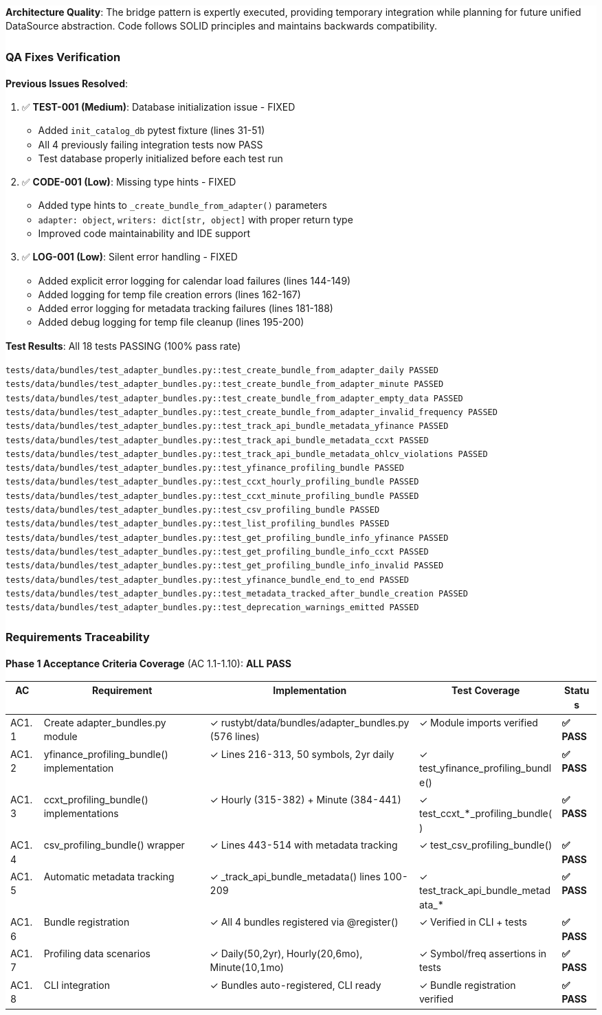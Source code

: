 **Architecture Quality**: The bridge pattern is expertly executed, providing temporary integration while planning for future unified DataSource abstraction. Code follows SOLID principles and maintains backwards compatibility.

### QA Fixes Verification

**Previous Issues Resolved**:
1. ✅ **TEST-001 (Medium)**: Database initialization issue - FIXED
   - Added `init_catalog_db` pytest fixture (lines 31-51)
   - All 4 previously failing integration tests now PASS
   - Test database properly initialized before each test run

2. ✅ **CODE-001 (Low)**: Missing type hints - FIXED
   - Added type hints to `_create_bundle_from_adapter()` parameters
   - `adapter: object`, `writers: dict[str, object]` with proper return type
   - Improved code maintainability and IDE support

3. ✅ **LOG-001 (Low)**: Silent error handling - FIXED
   - Added explicit error logging for calendar load failures (lines 144-149)
   - Added logging for temp file creation errors (lines 162-167)
   - Added error logging for metadata tracking failures (lines 181-188)
   - Added debug logging for temp file cleanup (lines 195-200)

**Test Results**: All 18 tests PASSING (100% pass rate)
```
tests/data/bundles/test_adapter_bundles.py::test_create_bundle_from_adapter_daily PASSED
tests/data/bundles/test_adapter_bundles.py::test_create_bundle_from_adapter_minute PASSED
tests/data/bundles/test_adapter_bundles.py::test_create_bundle_from_adapter_empty_data PASSED
tests/data/bundles/test_adapter_bundles.py::test_create_bundle_from_adapter_invalid_frequency PASSED
tests/data/bundles/test_adapter_bundles.py::test_track_api_bundle_metadata_yfinance PASSED
tests/data/bundles/test_adapter_bundles.py::test_track_api_bundle_metadata_ccxt PASSED
tests/data/bundles/test_adapter_bundles.py::test_track_api_bundle_metadata_ohlcv_violations PASSED
tests/data/bundles/test_adapter_bundles.py::test_yfinance_profiling_bundle PASSED
tests/data/bundles/test_adapter_bundles.py::test_ccxt_hourly_profiling_bundle PASSED
tests/data/bundles/test_adapter_bundles.py::test_ccxt_minute_profiling_bundle PASSED
tests/data/bundles/test_adapter_bundles.py::test_csv_profiling_bundle PASSED
tests/data/bundles/test_adapter_bundles.py::test_list_profiling_bundles PASSED
tests/data/bundles/test_adapter_bundles.py::test_get_profiling_bundle_info_yfinance PASSED
tests/data/bundles/test_adapter_bundles.py::test_get_profiling_bundle_info_ccxt PASSED
tests/data/bundles/test_adapter_bundles.py::test_get_profiling_bundle_info_invalid PASSED
tests/data/bundles/test_adapter_bundles.py::test_yfinance_bundle_end_to_end PASSED
tests/data/bundles/test_adapter_bundles.py::test_metadata_tracked_after_bundle_creation PASSED
tests/data/bundles/test_adapter_bundles.py::test_deprecation_warnings_emitted PASSED
```

### Requirements Traceability

**Phase 1 Acceptance Criteria Coverage** (AC 1.1-1.10): **ALL PASS**

| AC | Requirement | Implementation | Test Coverage | Status |
|----|-------------|----------------|---------------|--------|
| AC1.1 | Create adapter_bundles.py module | ✓ rustybt/data/bundles/adapter_bundles.py (576 lines) | ✓ Module imports verified | **✅ PASS** |
| AC1.2 | yfinance_profiling_bundle() implementation | ✓ Lines 216-313, 50 symbols, 2yr daily | ✓ test_yfinance_profiling_bundle() | **✅ PASS** |
| AC1.3 | ccxt_profiling_bundle() implementations | ✓ Hourly (315-382) + Minute (384-441) | ✓ test_ccxt_*_profiling_bundle() | **✅ PASS** |
| AC1.4 | csv_profiling_bundle() wrapper | ✓ Lines 443-514 with metadata tracking | ✓ test_csv_profiling_bundle() | **✅ PASS** |
| AC1.5 | Automatic metadata tracking | ✓ _track_api_bundle_metadata() lines 100-209 | ✓ test_track_api_bundle_metadata_* | **✅ PASS** |
| AC1.6 | Bundle registration | ✓ All 4 bundles registered via @register() | ✓ Verified in CLI + tests | **✅ PASS** |
| AC1.7 | Profiling data scenarios | ✓ Daily(50,2yr), Hourly(20,6mo), Minute(10,1mo) | ✓ Symbol/freq assertions in tests | **✅ PASS** |
| AC1.8 | CLI integration | ✓ Bundles auto-registered, CLI ready | ✓ Bundle registration verified | **✅ PASS** |